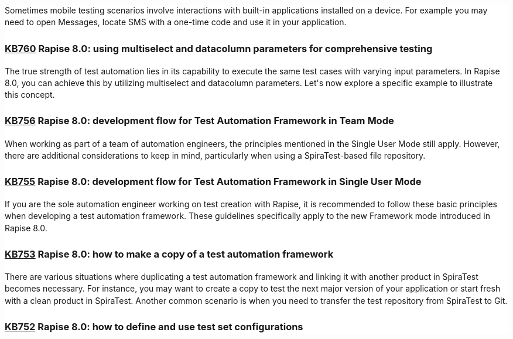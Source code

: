 Sometimes mobile testing scenarios involve interactions with built-in applications installed on a device. For example you may need to open Messages, locate SMS with a one-time code and use it in your application.

### <a onclick="return RegisterKbClick('KB760', 'Rapise 8.0: using multiselect and datacolumn parameters for comprehensive testing')" target="_blank"  href="https://www.inflectra.com/Support/KnowledgeBase/KB760.aspx">KB760</a> Rapise 8.0: using multiselect and datacolumn parameters for comprehensive testing

The true strength of test automation lies in its capability to execute the same test cases with varying input parameters. In Rapise 8.0, you can achieve this by utilizing multiselect and datacolumn parameters. Let's now explore a specific example to illustrate this concept.

### <a onclick="return RegisterKbClick('KB756', 'Rapise 8.0: development flow for Test Automation Framework in Team Mode')" target="_blank"  href="https://www.inflectra.com/Support/KnowledgeBase/KB756.aspx">KB756</a> Rapise 8.0: development flow for Test Automation Framework in Team Mode

When working as part of a team of automation engineers, the principles mentioned in the Single User Mode still apply. However, there are additional considerations to keep in mind, particularly when using a SpiraTest-based file repository.

### <a onclick="return RegisterKbClick('KB755', 'Rapise 8.0: development flow for Test Automation Framework in Single User Mode')" target="_blank"  href="https://www.inflectra.com/Support/KnowledgeBase/KB755.aspx">KB755</a> Rapise 8.0: development flow for Test Automation Framework in Single User Mode

If you are the sole automation engineer working on test creation with Rapise, it is recommended to follow these basic principles when developing a test automation framework. These guidelines specifically apply to the new Framework mode introduced in Rapise 8.0.

### <a onclick="return RegisterKbClick('KB753', 'Rapise 8.0: how to make a copy of a test automation framework')" target="_blank"  href="https://www.inflectra.com/Support/KnowledgeBase/KB753.aspx">KB753</a> Rapise 8.0: how to make a copy of a test automation framework

There are various situations where duplicating a test automation framework and linking it with another product in SpiraTest becomes necessary. For instance, you may want to create a copy to test the next major version of your application or start fresh with a clean product in SpiraTest. Another common scenario is when you need to transfer the test repository from SpiraTest to Git.

### <a onclick="return RegisterKbClick('KB752', 'Rapise 8.0: how to define and use test set configurations')" target="_blank"  href="https://www.inflectra.com/Support/KnowledgeBase/KB752.aspx">KB752</a> Rapise 8.0: how to define and use test set configurations
